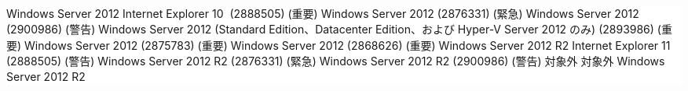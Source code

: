 </tr>
<tr>
<td style="border:1px solid black;">
Windows Server 2012
</td>
<td style="border:1px solid black;">
Internet Explorer 10   
(2888505)  
(重要)
</td>
<td style="border:1px solid black;">
Windows Server 2012  
(2876331)  
(緊急)
</td>
<td style="border:1px solid black;">
Windows Server 2012  
(2900986)  
(警告)
</td>
<td style="border:1px solid black;">
Windows Server 2012  
(Standard Edition、Datacenter Edition、および Hyper-V Server 2012 のみ)  
(2893986)  
(重要)
</td>
<td style="border:1px solid black;">
Windows Server 2012  
(2875783)  
(重要)
</td>
<td style="border:1px solid black;">
Windows Server 2012  
(2868626)  
(重要)
</td>
</tr>
<tr class="alternateRow">
<td style="border:1px solid black;">
Windows Server 2012 R2
</td>
<td style="border:1px solid black;">
Internet Explorer 11   
(2888505)  
(警告)
</td>
<td style="border:1px solid black;">
Windows Server 2012 R2  
(2876331)  
(緊急)
</td>
<td style="border:1px solid black;">
Windows Server 2012 R2  
(2900986)  
(警告)
</td>
<td style="border:1px solid black;">
対象外
</td>
<td style="border:1px solid black;">
対象外
</td>
<td style="border:1px solid black;">
Windows Server 2012 R2  